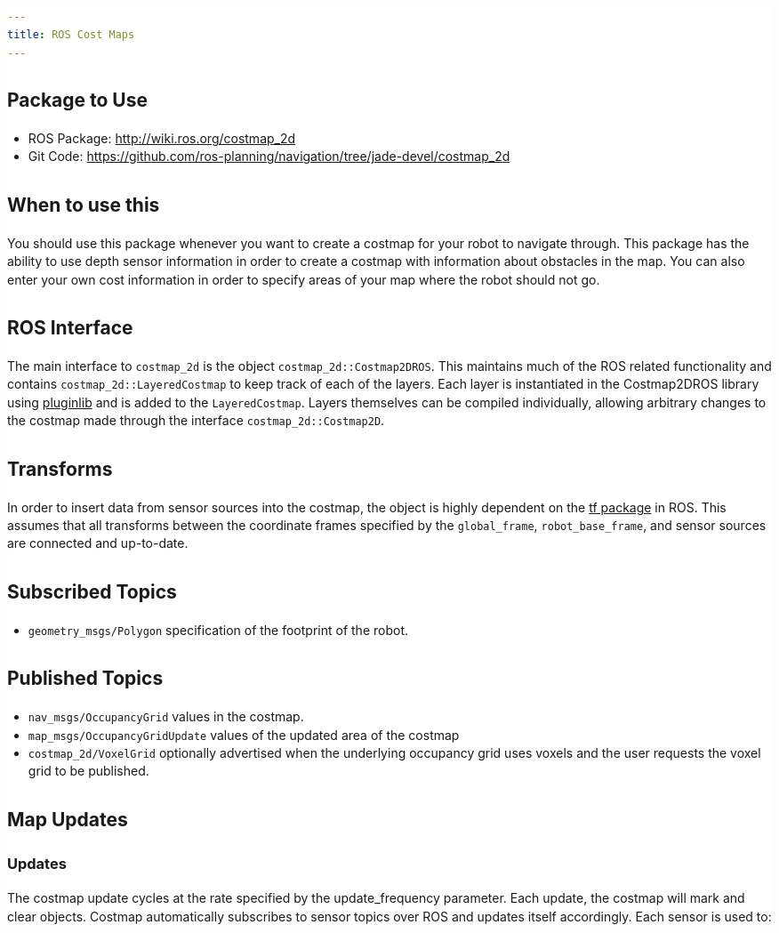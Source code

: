 ```yaml
---
title: ROS Cost Maps
---
```

## Package to Use

- ROS Package: <http://wiki.ros.org/costmap_2d>
- Git Code: <https://github.com/ros-planning/navigation/tree/jade-devel/costmap_2d>

## When to use this

You should use this package whenever you want to create a costmap for your robot to navigate through. This package has the ability to use depth sensor information in order to create a costmap with information about obstacles in the map. You can also enter your own cost information in order to specify areas of your map where the robot should not go.

## ROS Interface

The main interface to `costmap_2d` is the object `costmap_2d::Costmap2DROS`. This maintains much of the ROS related functionality and contains `costmap_2d::LayeredCostmap` to keep track of each of the layers. Each layer is instantiated in the Costmap2DROS library using [pluginlib](http://wiki.ros.org/pluginlib) and is added to the `LayeredCostmap`. Layers themselves can be compiled individually, allowing arbitrary changes to the costmap made through the interface `costmap_2d::Costmap2D`.

## Transforms

In order to insert data from sensor sources into the costmap, the object is highly dependent on the [tf package](http://wiki.ros.org/tf) in ROS. This assumes that all transforms between the coordinate frames specified by the `global_frame`, `robot_base_frame`, and sensor sources are connected and up-to-date.

## Subscribed Topics

- `geometry_msgs/Polygon` specification of the footprint of the robot.

## Published Topics

- `nav_msgs/OccupancyGrid` values in the costmap.
- `map_msgs/OccupancyGridUpdate` values of the updated area of the costmap
- `costmap_2d/VoxelGrid` optionally advertised when the underlying occupancy grid uses voxels and the user requests the voxel grid to be published.

## Map Updates

### Updates

The costmap update cycles at the rate specified by the update_frequency parameter.
Each update, the costmap will mark and clear objects.
Costmap automatically subscribes to sensor topics over ROS and updates itself accordingly.
Each sensor is used to:
